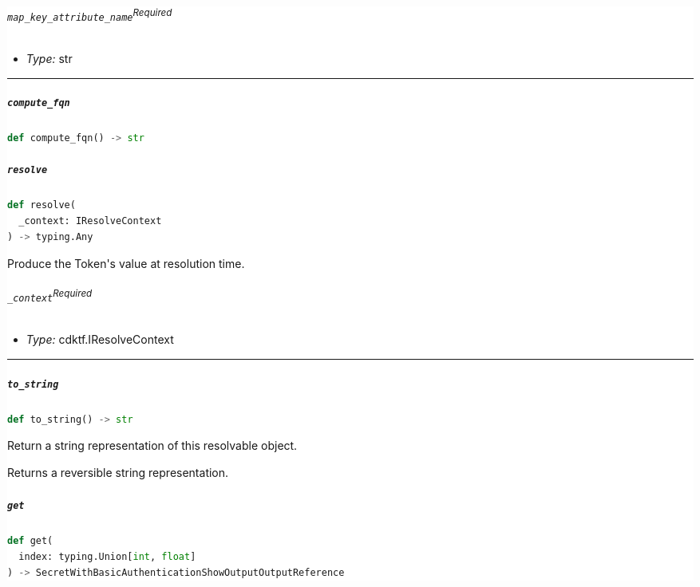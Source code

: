 ###### `map_key_attribute_name`<sup>Required</sup> <a name="map_key_attribute_name" id="@cdktf/provider-snowflake.secretWithBasicAuthentication.SecretWithBasicAuthenticationShowOutputList.allWithMapKey.parameter.mapKeyAttributeName"></a>

- *Type:* str

---

##### `compute_fqn` <a name="compute_fqn" id="@cdktf/provider-snowflake.secretWithBasicAuthentication.SecretWithBasicAuthenticationShowOutputList.computeFqn"></a>

```python
def compute_fqn() -> str
```

##### `resolve` <a name="resolve" id="@cdktf/provider-snowflake.secretWithBasicAuthentication.SecretWithBasicAuthenticationShowOutputList.resolve"></a>

```python
def resolve(
  _context: IResolveContext
) -> typing.Any
```

Produce the Token's value at resolution time.

###### `_context`<sup>Required</sup> <a name="_context" id="@cdktf/provider-snowflake.secretWithBasicAuthentication.SecretWithBasicAuthenticationShowOutputList.resolve.parameter._context"></a>

- *Type:* cdktf.IResolveContext

---

##### `to_string` <a name="to_string" id="@cdktf/provider-snowflake.secretWithBasicAuthentication.SecretWithBasicAuthenticationShowOutputList.toString"></a>

```python
def to_string() -> str
```

Return a string representation of this resolvable object.

Returns a reversible string representation.

##### `get` <a name="get" id="@cdktf/provider-snowflake.secretWithBasicAuthentication.SecretWithBasicAuthenticationShowOutputList.get"></a>

```python
def get(
  index: typing.Union[int, float]
) -> SecretWithBasicAuthenticationShowOutputOutputReference
```
